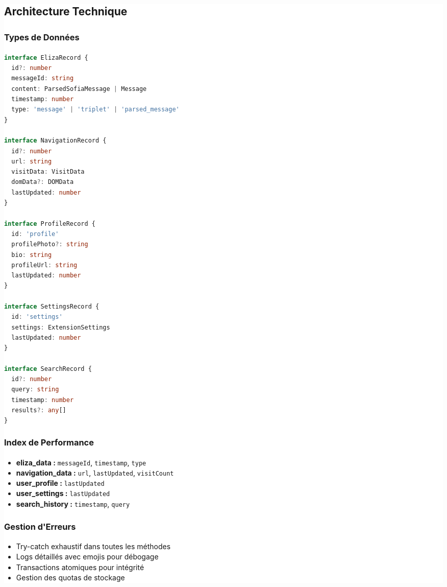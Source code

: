## Architecture Technique

### Types de Données
```typescript
interface ElizaRecord {
  id?: number
  messageId: string  
  content: ParsedSofiaMessage | Message
  timestamp: number
  type: 'message' | 'triplet' | 'parsed_message'
}

interface NavigationRecord {
  id?: number
  url: string
  visitData: VisitData
  domData?: DOMData
  lastUpdated: number
}

interface ProfileRecord {
  id: 'profile'
  profilePhoto?: string
  bio: string
  profileUrl: string
  lastUpdated: number
}

interface SettingsRecord {
  id: 'settings'
  settings: ExtensionSettings
  lastUpdated: number
}

interface SearchRecord {
  id?: number
  query: string
  timestamp: number
  results?: any[]
}
```

### Index de Performance
- **eliza_data :** `messageId`, `timestamp`, `type`
- **navigation_data :** `url`, `lastUpdated`, `visitCount`
- **user_profile :** `lastUpdated`
- **user_settings :** `lastUpdated`
- **search_history :** `timestamp`, `query`

### Gestion d'Erreurs
- Try-catch exhaustif dans toutes les méthodes
- Logs détaillés avec emojis pour débogage
- Transactions atomiques pour intégrité
- Gestion des quotas de stockage
